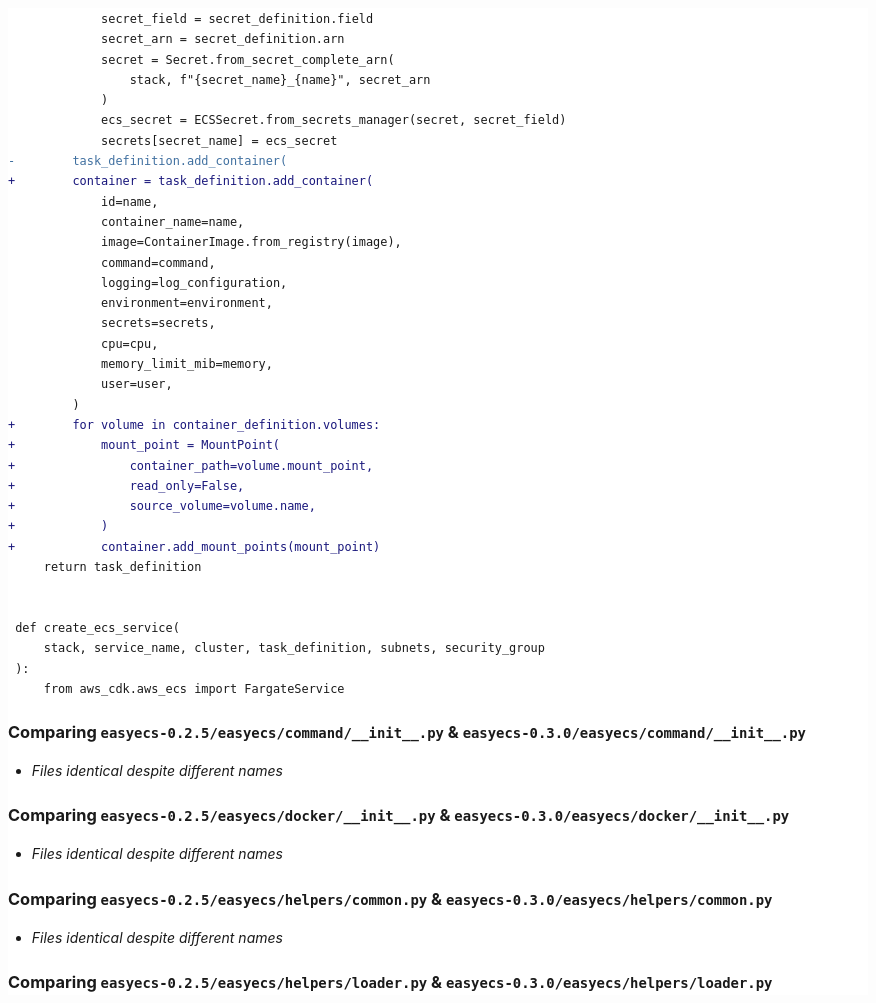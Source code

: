 ```diff
             secret_field = secret_definition.field
             secret_arn = secret_definition.arn
             secret = Secret.from_secret_complete_arn(
                 stack, f"{secret_name}_{name}", secret_arn
             )
             ecs_secret = ECSSecret.from_secrets_manager(secret, secret_field)
             secrets[secret_name] = ecs_secret
-        task_definition.add_container(
+        container = task_definition.add_container(
             id=name,
             container_name=name,
             image=ContainerImage.from_registry(image),
             command=command,
             logging=log_configuration,
             environment=environment,
             secrets=secrets,
             cpu=cpu,
             memory_limit_mib=memory,
             user=user,
         )
+        for volume in container_definition.volumes:
+            mount_point = MountPoint(
+                container_path=volume.mount_point,
+                read_only=False,
+                source_volume=volume.name,
+            )
+            container.add_mount_points(mount_point)
     return task_definition
 
 
 def create_ecs_service(
     stack, service_name, cluster, task_definition, subnets, security_group
 ):
     from aws_cdk.aws_ecs import FargateService
```

### Comparing `easyecs-0.2.5/easyecs/command/__init__.py` & `easyecs-0.3.0/easyecs/command/__init__.py`

 * *Files identical despite different names*

### Comparing `easyecs-0.2.5/easyecs/docker/__init__.py` & `easyecs-0.3.0/easyecs/docker/__init__.py`

 * *Files identical despite different names*

### Comparing `easyecs-0.2.5/easyecs/helpers/common.py` & `easyecs-0.3.0/easyecs/helpers/common.py`

 * *Files identical despite different names*

### Comparing `easyecs-0.2.5/easyecs/helpers/loader.py` & `easyecs-0.3.0/easyecs/helpers/loader.py`
